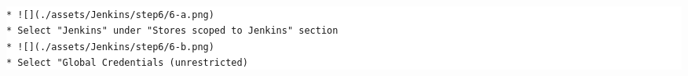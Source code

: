     * ![](./assets/Jenkins/step6/6-a.png)
    * Select "Jenkins" under "Stores scoped to Jenkins" section
    * ![](./assets/Jenkins/step6/6-b.png)
    * Select "Global Credentials (unrestricted)